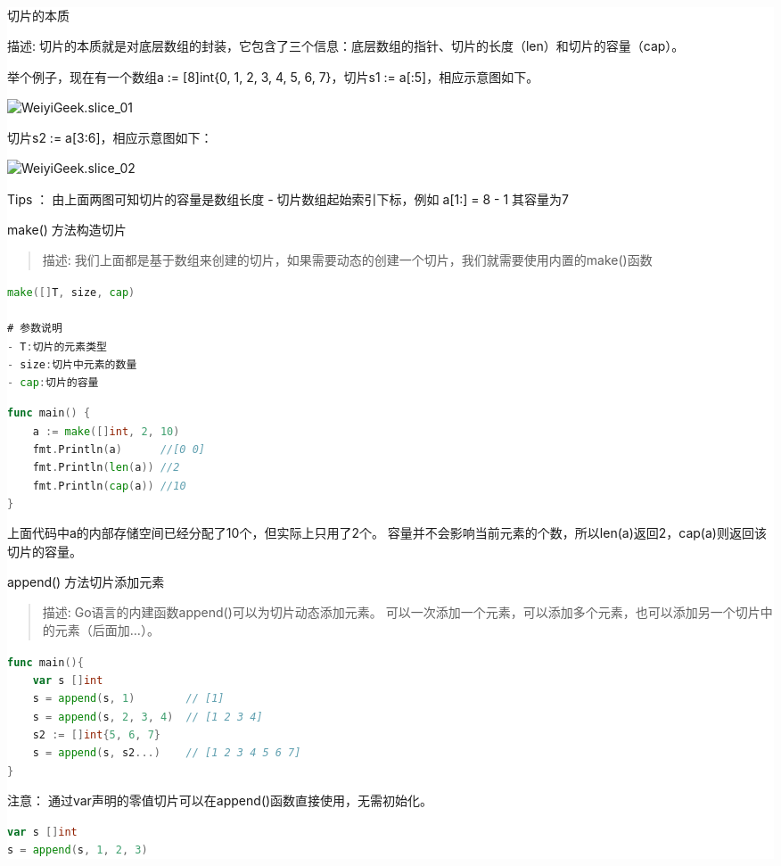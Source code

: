 切片的本质

描述: 切片的本质就是对底层数组的封装，它包含了三个信息：底层数组的指针、切片的长度（len）和切片的容量（cap）。

举个例子，现在有一个数组a := [8]int{0, 1, 2, 3, 4, 5, 6, 7}，切片s1 := a[:5]，相应示意图如下。

![WeiyiGeek.slice_01](https://i0.hdslb.com/bfs/article/9df3291e8cba1df403b00f4dd67ca100e0b52897.png@942w_447h_progressive.png)

切片s2 := a[3:6]，相应示意图如下：

![WeiyiGeek.slice_02](https://i0.hdslb.com/bfs/article/cd6e549aff74fe8aa8bc262566706e0b8f39b342.png@942w_447h_progressive.png)


Tips ： 由上面两图可知切片的容量是数组长度 - 切片数组起始索引下标，例如 a[1:] = 8 - 1 其容量为7 

make() 方法构造切片

> 描述: 我们上面都是基于数组来创建的切片，如果需要动态的创建一个切片，我们就需要使用内置的make()函数 

```go
make([]T, size, cap)

# 参数说明
- T:切片的元素类型
- size:切片中元素的数量
- cap:切片的容量 
```

```go
func main() {
	a := make([]int, 2, 10)
	fmt.Println(a)      //[0 0]
	fmt.Println(len(a)) //2
	fmt.Println(cap(a)) //10
}
```

上面代码中a的内部存储空间已经分配了10个，但实际上只用了2个。 容量并不会影响当前元素的个数，所以len(a)返回2，cap(a)则返回该切片的容量。 

append() 方法切片添加元素

> 描述: Go语言的内建函数append()可以为切片动态添加元素。 可以一次添加一个元素，可以添加多个元素，也可以添加另一个切片中的元素（后面加…）。 

```go
func main(){
	var s []int
	s = append(s, 1)        // [1]
	s = append(s, 2, 3, 4)  // [1 2 3 4]
	s2 := []int{5, 6, 7}
	s = append(s, s2...)    // [1 2 3 4 5 6 7]
}
```


注意： 通过var声明的零值切片可以在append()函数直接使用，无需初始化。

```go
var s []int
s = append(s, 1, 2, 3)
```
